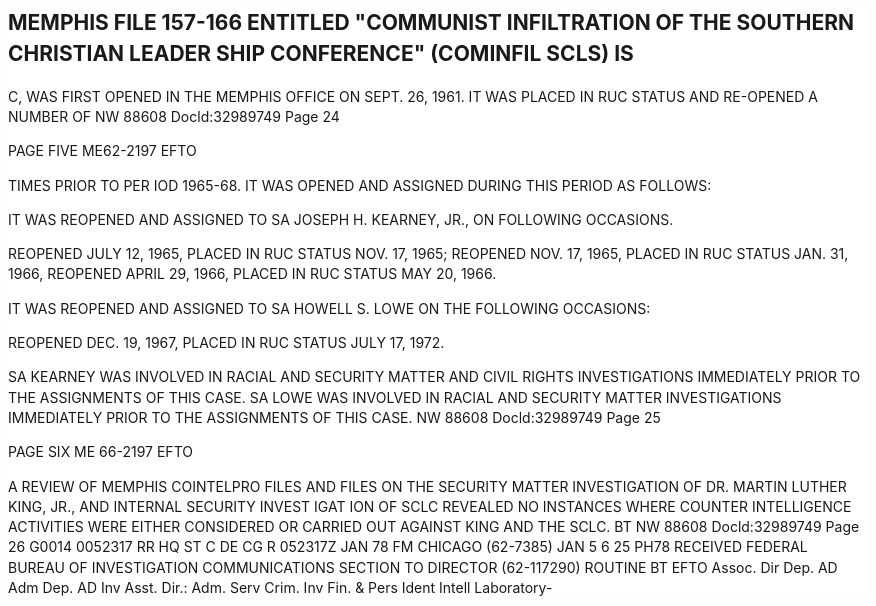 MEMPHIS FILE 157-166 ENTITLED "COMMUNIST INFILTRATION OF
THE SOUTHERN CHRISTIAN LEADER SHIP CONFERENCE" (COMINFIL SCLS)
IS
-
C, WAS FIRST OPENED IN THE MEMPHIS OFFICE ON SEPT. 26,
1961. IT WAS PLACED IN RUC STATUS AND RE-OPENED A NUMBER OF
NW 88608 Docld:32989749 Page 24

PAGE FIVE ME62-2197 EFTO

TIMES PRIOR TO PER IOD 1965-68. IT WAS OPENED AND ASSIGNED
DURING THIS PERIOD AS FOLLOWS:

IT WAS REOPENED AND ASSIGNED TO SA JOSEPH H. KEARNEY,
JR., ON FOLLOWING OCCASIONS.

REOPENED JULY 12, 1965, PLACED IN RUC STATUS NOV. 17,
1965; REOPENED NOV. 17, 1965, PLACED IN RUC STATUS JAN. 31,
1966, REOPENED APRIL 29, 1966, PLACED IN RUC STATUS MAY 20,
1966.

IT WAS REOPENED AND ASSIGNED TO SA HOWELL S. LOWE ON
THE FOLLOWING OCCASIONS:

REOPENED DEC. 19, 1967, PLACED IN RUC STATUS JULY 17,
1972.

SA KEARNEY WAS INVOLVED IN RACIAL AND SECURITY MATTER
AND CIVIL RIGHTS INVESTIGATIONS IMMEDIATELY PRIOR TO THE
ASSIGNMENTS OF THIS CASE. SA LOWE WAS INVOLVED IN RACIAL
AND SECURITY MATTER INVESTIGATIONS IMMEDIATELY PRIOR TO THE
ASSIGNMENTS OF THIS CASE.
NW 88608 Docld:32989749 Page 25

PAGE SIX ΜΕ 66-2197 EFTO

A REVIEW OF MEMPHIS COINTELPRO FILES AND FILES ON THE
SECURITY MATTER INVESTIGATION OF DR. MARTIN LUTHER KING,
JR., AND INTERNAL SECURITY INVEST IGAT ION OF SCLC REVEALED
NO INSTANCES WHERE COUNTER INTELLIGENCE ACTIVITIES WERE
EITHER CONSIDERED OR CARRIED OUT AGAINST KING AND THE SCLC.
BT
NW 88608 Docld:32989749 Page 26
G0014 0052317
RR HQ
ST
C
DE CG
R 052317Z JAN 78
FM CHICAGO (62-7385)
JAN 5 6 25 PH78
RECEIVED
FEDERAL BUREAU
OF INVESTIGATION
COMMUNICATIONS SECTION
TO DIRECTOR (62-117290) ROUTINE
BT
EFTO
Assoc. Dir
Dep. AD Adm
Dep. AD Inv
Asst. Dir.:
Adm. Serv
Crim. Inv
Fin. & Pers
Ident
Intell
Laboratory-